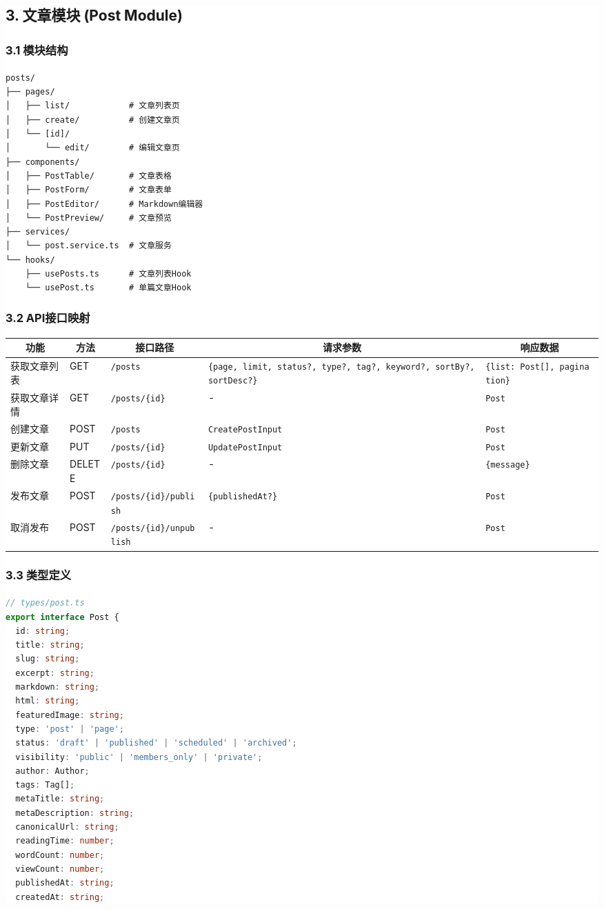 ## 3. 文章模块 (Post Module)

### 3.1 模块结构
```
posts/
├── pages/
│   ├── list/            # 文章列表页
│   ├── create/          # 创建文章页
│   └── [id]/
│       └── edit/        # 编辑文章页
├── components/
│   ├── PostTable/       # 文章表格
│   ├── PostForm/        # 文章表单
│   ├── PostEditor/      # Markdown编辑器
│   └── PostPreview/     # 文章预览
├── services/
│   └── post.service.ts  # 文章服务
└── hooks/
    ├── usePosts.ts      # 文章列表Hook
    └── usePost.ts       # 单篇文章Hook
```

### 3.2 API接口映射

| 功能 | 方法 | 接口路径 | 请求参数 | 响应数据 |
|------|------|---------|----------|----------|
| 获取文章列表 | GET | `/posts` | `{page, limit, status?, type?, tag?, keyword?, sortBy?, sortDesc?}` | `{list: Post[], pagination}` |
| 获取文章详情 | GET | `/posts/{id}` | - | `Post` |
| 创建文章 | POST | `/posts` | `CreatePostInput` | `Post` |
| 更新文章 | PUT | `/posts/{id}` | `UpdatePostInput` | `Post` |
| 删除文章 | DELETE | `/posts/{id}` | - | `{message}` |
| 发布文章 | POST | `/posts/{id}/publish` | `{publishedAt?}` | `Post` |
| 取消发布 | POST | `/posts/{id}/unpublish` | - | `Post` |

### 3.3 类型定义
```typescript
// types/post.ts
export interface Post {
  id: string;
  title: string;
  slug: string;
  excerpt: string;
  markdown: string;
  html: string;
  featuredImage: string;
  type: 'post' | 'page';
  status: 'draft' | 'published' | 'scheduled' | 'archived';
  visibility: 'public' | 'members_only' | 'private';
  author: Author;
  tags: Tag[];
  metaTitle: string;
  metaDescription: string;
  canonicalUrl: string;
  readingTime: number;
  wordCount: number;
  viewCount: number;
  publishedAt: string;
  createdAt: string;
```